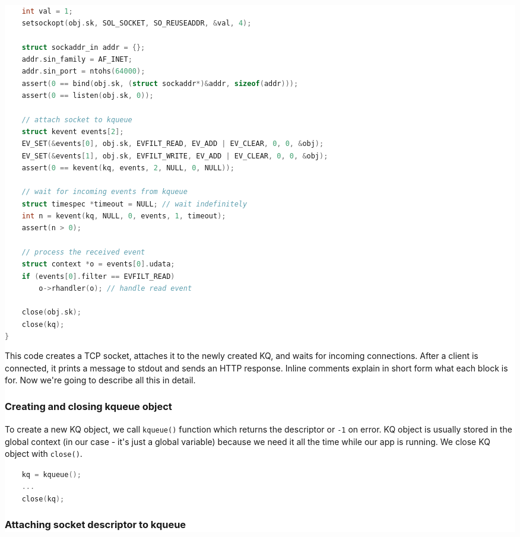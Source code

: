 ```C
	int val = 1;
	setsockopt(obj.sk, SOL_SOCKET, SO_REUSEADDR, &val, 4);

	struct sockaddr_in addr = {};
	addr.sin_family = AF_INET;
	addr.sin_port = ntohs(64000);
	assert(0 == bind(obj.sk, (struct sockaddr*)&addr, sizeof(addr)));
	assert(0 == listen(obj.sk, 0));

	// attach socket to kqueue
	struct kevent events[2];
	EV_SET(&events[0], obj.sk, EVFILT_READ, EV_ADD | EV_CLEAR, 0, 0, &obj);
	EV_SET(&events[1], obj.sk, EVFILT_WRITE, EV_ADD | EV_CLEAR, 0, 0, &obj);
	assert(0 == kevent(kq, events, 2, NULL, 0, NULL));

	// wait for incoming events from kqueue
	struct timespec *timeout = NULL; // wait indefinitely
	int n = kevent(kq, NULL, 0, events, 1, timeout);
	assert(n > 0);

	// process the received event
	struct context *o = events[0].udata;
	if (events[0].filter == EVFILT_READ)
		o->rhandler(o); // handle read event

	close(obj.sk);
	close(kq);
}
```

This code creates a TCP socket, attaches it to the newly created KQ, and waits for incoming connections.
After a client is connected, it prints a message to stdout and sends an HTTP response.
Inline comments explain in short form what each block is for.
Now we're going to describe all this in detail.


### Creating and closing kqueue object

To create a new KQ object, we call `kqueue()` function which returns the descriptor or `-1` on error.
KQ object is usually stored in the global context (in our case - it's just a global variable) because we need it all the time while our app is running.
We close KQ object with `close()`.

```C
	kq = kqueue();
	...
	close(kq);
```


### Attaching socket descriptor to kqueue
